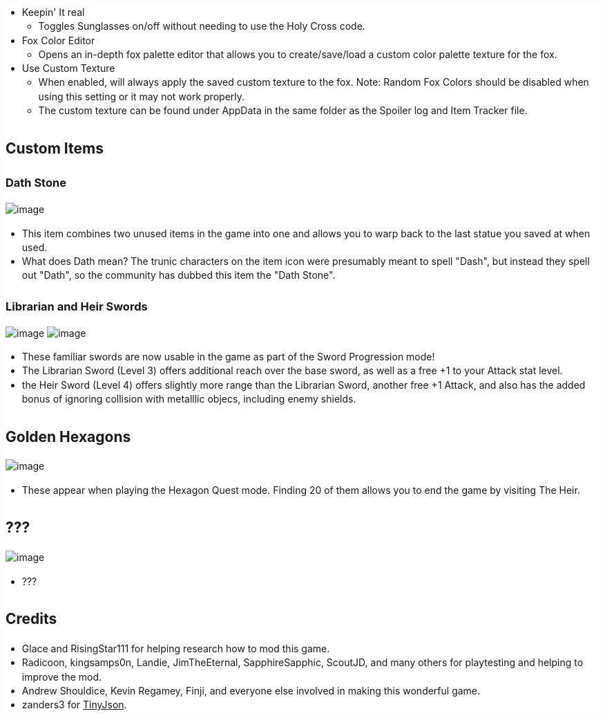 - Keepin' It real
  - Toggles Sunglasses on/off without needing to use the Holy Cross code.
- Fox Color Editor
  - Opens an in-depth fox palette editor that allows you to create/save/load a custom color palette texture for the fox.
- Use Custom Texture
  - When enabled, will always apply the saved custom texture to the fox. Note: Random Fox Colors should be disabled when using this setting or it may not work properly.
  - The custom texture can be found under AppData in the same folder as the Spoiler log and Item Tracker file.

## Custom Items
### Dath Stone
![image](https://github.com/silent-destroyer/tunic-randomizer/assets/110704408/a5797e96-66c6-4abd-ba94-ca61019a79d8)
- This item combines two unused items in the game into one and allows you to warp back to the last statue you saved at when used.
- What does Dath mean? The trunic characters on the item icon were presumably meant to spell "Dash", but instead they spell out "Dath", so the community has dubbed this item the "Dath Stone".

### Librarian and Heir Swords
![image](https://github.com/silent-destroyer/tunic-randomizer/assets/110704408/412935ea-b5ab-4d96-b181-678a39025901) ![image](https://github.com/silent-destroyer/tunic-randomizer/assets/110704408/92e6b5d3-1d30-49ff-a344-1d8295e593dd)
- These familiar swords are now usable in the game as part of the Sword Progression mode!
- The Librarian Sword (Level 3) offers additional reach over the base sword, as well as a free +1 to your Attack stat level.
- the Heir Sword (Level 4) offers slightly more range than the Librarian Sword, another free +1 Attack, and also has the added bonus of ignoring collision with metalllic objecs, including enemy shields.

## Golden Hexagons
![image](https://github.com/silent-destroyer/tunic-randomizer/assets/110704408/361efdaa-1849-44ee-9b2c-504d7f05c46e)
- These appear when playing the Hexagon Quest mode. Finding 20 of them allows you to end the game by visiting The Heir.

## ???
![image](https://github.com/silent-destroyer/tunic-randomizer/assets/110704408/ed015b2c-7b93-4d23-8728-b36b5cba36d1)
- ???
  
## Credits
- Glace and RisingStar111 for helping research how to mod this game.
- Radicoon, kingsamps0n, Landie, JimTheEternal, SapphireSapphic, ScoutJD, and many others for playtesting and helping to improve the mod.
- Andrew Shouldice, Kevin Regamey, Finji, and everyone else involved in making this wonderful game.
- zanders3 for [TinyJson](https://github.com/zanders3/json).
